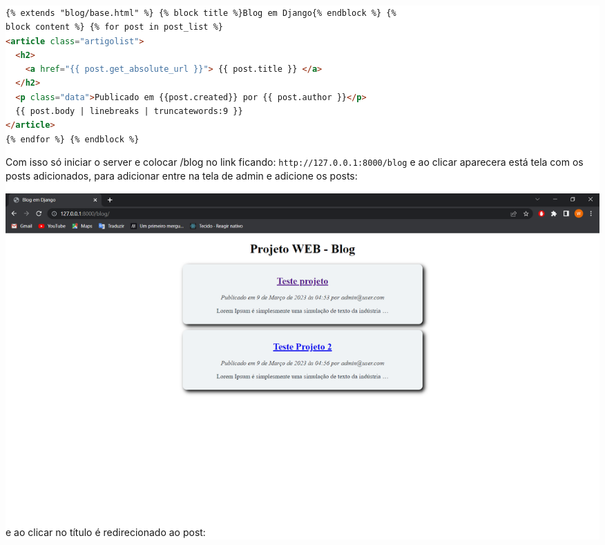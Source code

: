 ```html
{% extends "blog/base.html" %} {% block title %}Blog em Django{% endblock %} {%
block content %} {% for post in post_list %}
<article class="artigolist">
  <h2>
    <a href="{{ post.get_absolute_url }}"> {{ post.title }} </a>
  </h2>
  <p class="data">Publicado em {{post.created}} por {{ post.author }}</p>
  {{ post.body | linebreaks | truncatewords:9 }}
</article>
{% endfor %} {% endblock %}
```

Com isso só iniciar o server e colocar /blog no link ficando: `http://127.0.0.1:8000/blog` e ao clicar aparecera está tela com os posts adicionados, para adicionar entre na tela de admin e adicione os posts:

![](images/listblogpost.png)

e ao clicar no título é redirecionado ao post:
